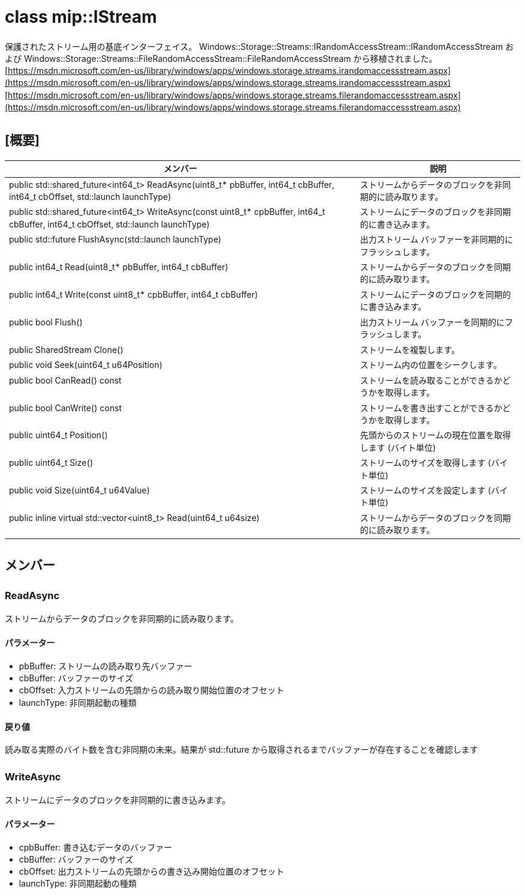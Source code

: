 # <a name="class-mipistream"></a>class mip::IStream 
保護されたストリーム用の基底インターフェイス。
Windows::Storage::Streams::IRandomAccessStream::IRandomAccessStream および Windows::Storage::Streams::FileRandomAccessStream::FileRandomAccessStream から移植されました。 [https://msdn.microsoft.com/en-us/library/windows/apps/windows.storage.streams.irandomaccessstream.aspx](https://msdn.microsoft.com/en-us/library/windows/apps/windows.storage.streams.irandomaccessstream.aspx)[https://msdn.microsoft.com/en-us/library/windows/apps/windows.storage.streams.filerandomaccessstream.aspx](https://msdn.microsoft.com/en-us/library/windows/apps/windows.storage.streams.filerandomaccessstream.aspx)
  
## <a name="summary"></a>[概要]
 メンバー                        | 説明                                
--------------------------------|---------------------------------------------
public std::shared_future<int64_t> ReadAsync(uint8_t* pbBuffer, int64_t cbBuffer, int64_t cbOffset, std::launch launchType)  |  ストリームからデータのブロックを非同期的に読み取ります。
public std::shared_future<int64_t> WriteAsync(const uint8_t* cpbBuffer, int64_t cbBuffer, int64_t cbOffset, std::launch launchType)  |  ストリームにデータのブロックを非同期的に書き込みます。
public std::future<bool> FlushAsync(std::launch launchType)  |  出力ストリーム バッファーを非同期的にフラッシュします。
public int64_t Read(uint8_t* pbBuffer, int64_t cbBuffer)  |  ストリームからデータのブロックを同期的に読み取ります。
public int64_t Write(const uint8_t* cpbBuffer, int64_t cbBuffer)  |  ストリームにデータのブロックを同期的に書き込みます。
public bool Flush()  |  出力ストリーム バッファーを同期的にフラッシュします。
public SharedStream Clone()  |  ストリームを複製します。
public void Seek(uint64_t u64Position)  |  ストリーム内の位置をシークします。
public bool CanRead() const  |  ストリームを読み取ることができるかどうかを取得します。
public bool CanWrite() const  |  ストリームを書き出すことができるかどうかを取得します。
public uint64_t Position()  |  先頭からのストリームの現在位置を取得します (バイト単位)
public uint64_t Size()  |  ストリームのサイズを取得します (バイト単位)
public void Size(uint64_t u64Value)  |  ストリームのサイズを設定します (バイト単位)
public inline virtual std::vector<uint8_t> Read(uint64_t u64size)  |  ストリームからデータのブロックを同期的に読み取ります。
  
## <a name="members"></a>メンバー
  
### <a name="readasync"></a>ReadAsync
ストリームからデータのブロックを非同期的に読み取ります。
  
#### <a name="parameters"></a>パラメーター
* pbBuffer: ストリームの読み取り先バッファー 
* cbBuffer: バッファーのサイズ 
* cbOffset: 入力ストリームの先頭からの読み取り開始位置のオフセット 
* launchType: 非同期起動の種類
  
#### <a name="returns"></a>戻り値
読み取る実際のバイト数を含む非同期の未来。結果が std::future から取得されるまでバッファーが存在することを確認します
  
### <a name="writeasync"></a>WriteAsync
ストリームにデータのブロックを非同期的に書き込みます。
  
#### <a name="parameters"></a>パラメーター
* cpbBuffer: 書き込むデータのバッファー 
* cbBuffer: バッファーのサイズ 
* cbOffset: 出力ストリームの先頭からの書き込み開始位置のオフセット 
* launchType: 非同期起動の種類
  